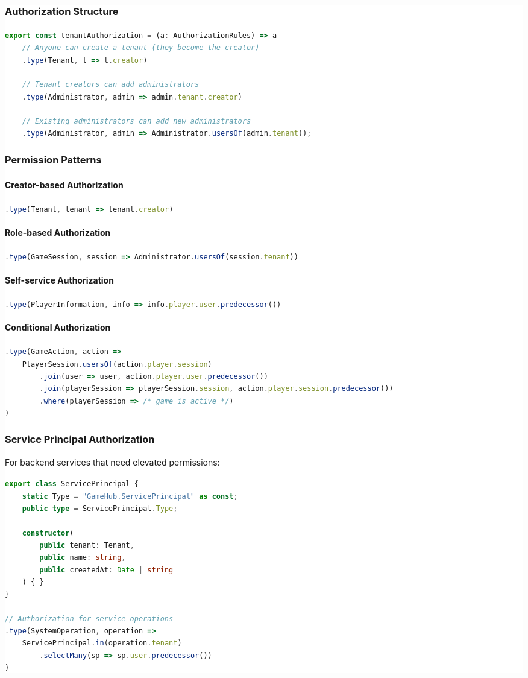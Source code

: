 ### Authorization Structure

```typescript
export const tenantAuthorization = (a: AuthorizationRules) => a
    // Anyone can create a tenant (they become the creator)
    .type(Tenant, t => t.creator)
    
    // Tenant creators can add administrators
    .type(Administrator, admin => admin.tenant.creator)
    
    // Existing administrators can add new administrators
    .type(Administrator, admin => Administrator.usersOf(admin.tenant));
```

### Permission Patterns

#### Creator-based Authorization
```typescript
.type(Tenant, tenant => tenant.creator)
```

#### Role-based Authorization
```typescript
.type(GameSession, session => Administrator.usersOf(session.tenant))
```

#### Self-service Authorization
```typescript
.type(PlayerInformation, info => info.player.user.predecessor())
```

#### Conditional Authorization
```typescript
.type(GameAction, action =>
    PlayerSession.usersOf(action.player.session)
        .join(user => user, action.player.user.predecessor())
        .join(playerSession => playerSession.session, action.player.session.predecessor())
        .where(playerSession => /* game is active */)
)
```

### Service Principal Authorization

For backend services that need elevated permissions:

```typescript
export class ServicePrincipal {
    static Type = "GameHub.ServicePrincipal" as const;
    public type = ServicePrincipal.Type;

    constructor(
        public tenant: Tenant,
        public name: string,
        public createdAt: Date | string
    ) { }
}

// Authorization for service operations
.type(SystemOperation, operation =>
    ServicePrincipal.in(operation.tenant)
        .selectMany(sp => sp.user.predecessor())
)
```
